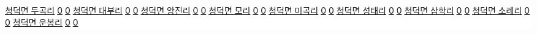 
  <tr class="item">
    <td><a href="4889039023.html">청덕면 두곡리</a></td>
    <td><a href="4889039023.html">0</a></td>
    <td><a href="4889039023.html">0</a></td>
  </tr>
    

  <tr class="item">
    <td><a href="4889039024.html">청덕면 대부리</a></td>
    <td><a href="4889039024.html">0</a></td>
    <td><a href="4889039024.html">0</a></td>
  </tr>
    

  <tr class="item">
    <td><a href="4889039025.html">청덕면 앙진리</a></td>
    <td><a href="4889039025.html">0</a></td>
    <td><a href="4889039025.html">0</a></td>
  </tr>
    

  <tr class="item">
    <td><a href="4889039026.html">청덕면 모리</a></td>
    <td><a href="4889039026.html">0</a></td>
    <td><a href="4889039026.html">0</a></td>
  </tr>
    

  <tr class="item">
    <td><a href="4889039027.html">청덕면 미곡리</a></td>
    <td><a href="4889039027.html">0</a></td>
    <td><a href="4889039027.html">0</a></td>
  </tr>
    

  <tr class="item">
    <td><a href="4889039028.html">청덕면 성태리</a></td>
    <td><a href="4889039028.html">0</a></td>
    <td><a href="4889039028.html">0</a></td>
  </tr>
    

  <tr class="item">
    <td><a href="4889039029.html">청덕면 삼학리</a></td>
    <td><a href="4889039029.html">0</a></td>
    <td><a href="4889039029.html">0</a></td>
  </tr>
    

  <tr class="item">
    <td><a href="4889039030.html">청덕면 소례리</a></td>
    <td><a href="4889039030.html">0</a></td>
    <td><a href="4889039030.html">0</a></td>
  </tr>
    

  <tr class="item">
    <td><a href="4889039031.html">청덕면 운봉리</a></td>
    <td><a href="4889039031.html">0</a></td>
    <td><a href="4889039031.html">0</a></td>
  </tr>
    